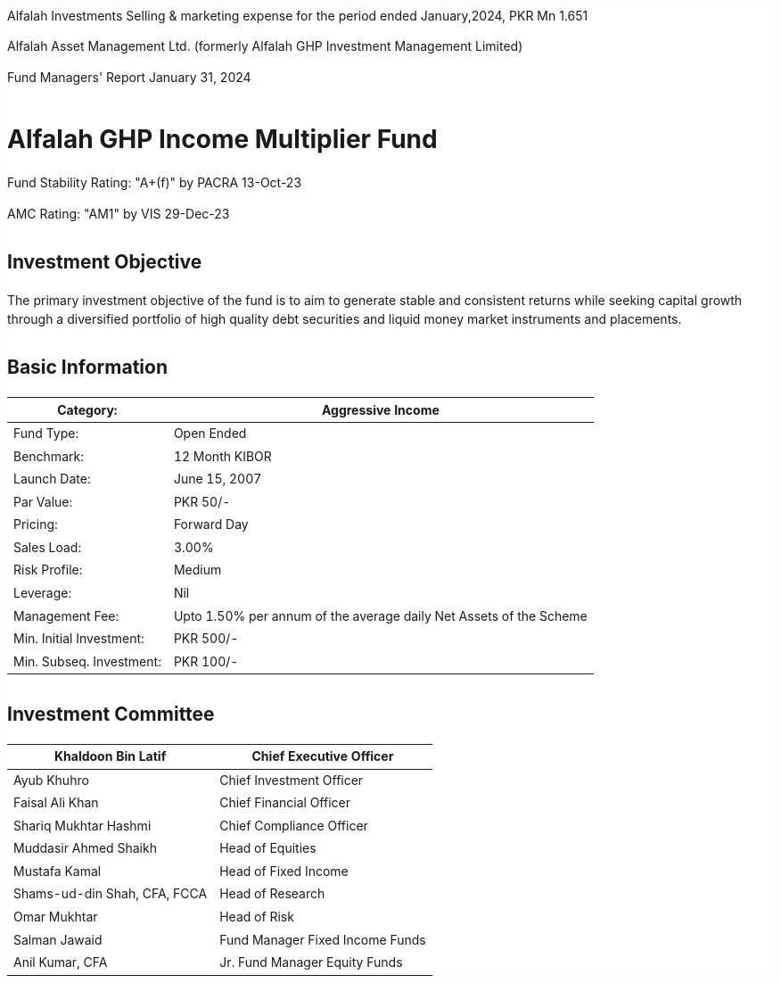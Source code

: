 Alfalah Investments Selling & marketing expense for the period ended January,2024, PKR Mn 1.651

Alfalah Asset Management Ltd. (formerly Alfalah GHP Investment Management Limited)

Fund Managers' Report January 31, 2024

# Alfalah GHP Income Multiplier Fund

Fund Stability Rating: "A+(f)" by PACRA 13-Oct-23

AMC Rating: "AM1" by VIS 29-Dec-23

## Investment Objective

The primary investment objective of the fund is to aim to generate stable and consistent returns while seeking capital growth through a diversified portfolio of high quality debt securities and liquid money market instruments and placements.

## Basic Information

| Category:                | Aggressive Income                                                  |
| ------------------------ | ------------------------------------------------------------------ |
| Fund Type:               | Open Ended                                                         |
| Benchmark:               | 12 Month KIBOR                                                     |
| Launch Date:             | June 15, 2007                                                      |
| Par Value:               | PKR 50/-                                                           |
| Pricing:                 | Forward Day                                                        |
| Sales Load:              | 3.00%                                                              |
| Risk Profile:            | Medium                                                             |
| Leverage:                | Nil                                                                |
| Management Fee:          | Upto 1.50% per annum of the average daily Net Assets of the Scheme |
| Min. Initial Investment: | PKR 500/-                                                          |
| Min. Subseq. Investment: | PKR 100/-                                                          |

## Investment Committee

| Khaldoon Bin Latif           | Chief Executive Officer         |
| ---------------------------- | ------------------------------- |
| Ayub Khuhro                  | Chief Investment Officer        |
| Faisal Ali Khan              | Chief Financial Officer         |
| Shariq Mukhtar Hashmi        | Chief Compliance Officer        |
| Muddasir Ahmed Shaikh        | Head of Equities                |
| Mustafa Kamal                | Head of Fixed Income            |
| Shams-ud-din Shah, CFA, FCCA | Head of Research                |
| Omar Mukhtar                 | Head of Risk                    |
| Salman Jawaid                | Fund Manager Fixed Income Funds |
| Anil Kumar, CFA              | Jr. Fund Manager Equity Funds   |
